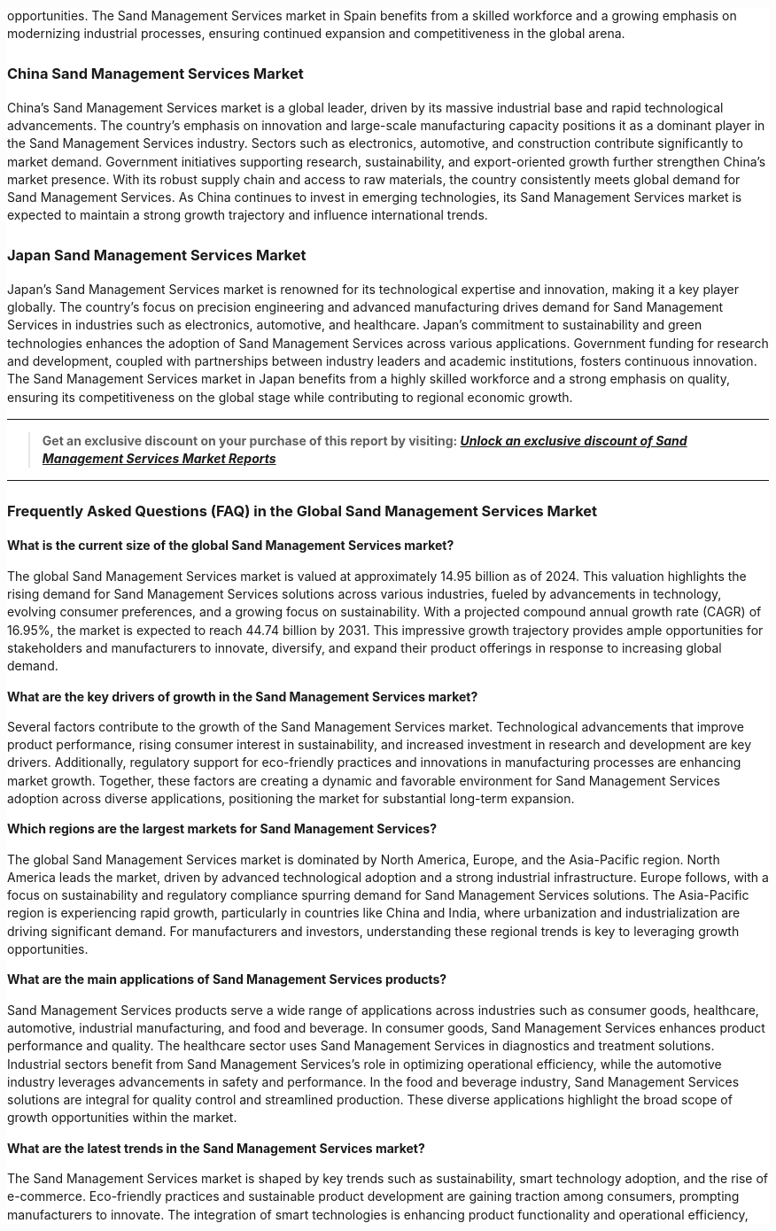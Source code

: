 opportunities. The Sand Management Services market in Spain benefits from a skilled workforce and a growing emphasis on modernizing industrial processes, ensuring continued expansion and competitiveness in the global arena.</p><h3>China Sand Management Services Market</h3><p>China&rsquo;s Sand Management Services market is a global leader, driven by its massive industrial base and rapid technological advancements. The country&rsquo;s emphasis on innovation and large-scale manufacturing capacity positions it as a dominant player in the Sand Management Services industry. Sectors such as electronics, automotive, and construction contribute significantly to market demand. Government initiatives supporting research, sustainability, and export-oriented growth further strengthen China&rsquo;s market presence. With its robust supply chain and access to raw materials, the country consistently meets global demand for Sand Management Services. As China continues to invest in emerging technologies, its Sand Management Services market is expected to maintain a strong growth trajectory and influence international trends.</p><h3>Japan Sand Management Services Market</h3><p>Japan&rsquo;s Sand Management Services market is renowned for its technological expertise and innovation, making it a key player globally. The country&rsquo;s focus on precision engineering and advanced manufacturing drives demand for Sand Management Services in industries such as electronics, automotive, and healthcare. Japan&rsquo;s commitment to sustainability and green technologies enhances the adoption of Sand Management Services across various applications. Government funding for research and development, coupled with partnerships between industry leaders and academic institutions, fosters continuous innovation. The Sand Management Services market in Japan benefits from a highly skilled workforce and a strong emphasis on quality, ensuring its competitiveness on the global stage while contributing to regional economic growth.</p><hr /><blockquote><p><strong>Get an exclusive discount on your purchase of this report by visiting: <em><a href="://marketresearchpulse.com/ask-for-discount/86557?utm_source=Github&amp;utm_medium=025">Unlock an exclusive discount of Sand Management Services Market Reports</a></em>&nbsp;</strong></p></blockquote><hr /><h3>Frequently Asked Questions (FAQ) in the Global Sand Management Services Market</h3><p><strong>What is the current size of the global Sand Management Services market?</strong></p><p>The global Sand Management Services market is valued at approximately 14.95 billion as of 2024. This valuation highlights the rising demand for Sand Management Services solutions across various industries, fueled by advancements in technology, evolving consumer preferences, and a growing focus on sustainability. With a projected compound annual growth rate (CAGR) of 16.95%, the market is expected to reach 44.74 billion by 2031. This impressive growth trajectory provides ample opportunities for stakeholders and manufacturers to innovate, diversify, and expand their product offerings in response to increasing global demand.</p><p><strong>What are the key drivers of growth in the Sand Management Services market?</strong></p><p>Several factors contribute to the growth of the Sand Management Services market. Technological advancements that improve product performance, rising consumer interest in sustainability, and increased investment in research and development are key drivers. Additionally, regulatory support for eco-friendly practices and innovations in manufacturing processes are enhancing market growth. Together, these factors are creating a dynamic and favorable environment for Sand Management Services adoption across diverse applications, positioning the market for substantial long-term expansion.</p><p><strong>Which regions are the largest markets for Sand Management Services?</strong></p><p>The global Sand Management Services market is dominated by North America, Europe, and the Asia-Pacific region. North America leads the market, driven by advanced technological adoption and a strong industrial infrastructure. Europe follows, with a focus on sustainability and regulatory compliance spurring demand for Sand Management Services solutions. The Asia-Pacific region is experiencing rapid growth, particularly in countries like China and India, where urbanization and industrialization are driving significant demand. For manufacturers and investors, understanding these regional trends is key to leveraging growth opportunities.</p><p><strong>What are the main applications of Sand Management Services products?</strong></p><p>Sand Management Services products serve a wide range of applications across industries such as consumer goods, healthcare, automotive, industrial manufacturing, and food and beverage. In consumer goods, Sand Management Services enhances product performance and quality. The healthcare sector uses Sand Management Services in diagnostics and treatment solutions. Industrial sectors benefit from Sand Management Services&rsquo;s role in optimizing operational efficiency, while the automotive industry leverages advancements in safety and performance. In the food and beverage industry, Sand Management Services solutions are integral for quality control and streamlined production. These diverse applications highlight the broad scope of growth opportunities within the market.</p><p><strong>What are the latest trends in the Sand Management Services market?</strong></p><p>The Sand Management Services market is shaped by key trends such as sustainability, smart technology adoption, and the rise of e-commerce. Eco-friendly practices and sustainable product development are gaining traction among consumers, prompting manufacturers to innovate. The integration of smart technologies is enhancing product functionality and operational efficiency,